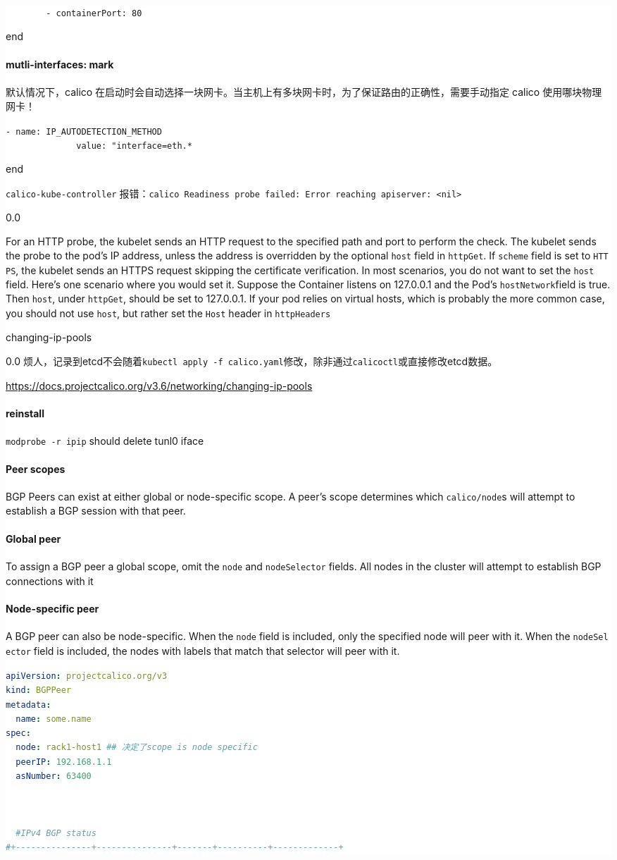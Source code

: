 ```
        - containerPort: 80
```

end

#### **mutli-interfaces**: mark

默认情况下，calico 在启动时会自动选择一块网卡。当主机上有多块网卡时，为了保证路由的正确性，需要手动指定 calico 使用哪块物理网卡！

```
- name: IP_AUTODETECTION_METHOD
              value: "interface=eth.*
```

end

`calico-kube-controller` 报错：`calico Readiness probe failed: Error reaching apiserver: <nil>`

0.0 

For an HTTP probe, the kubelet sends an HTTP request to the specified path and port to perform the check. The kubelet sends the probe to the pod’s IP address, unless the address is overridden by the optional `host` field in `httpGet`. If `scheme` field is set to `HTTPS`, the kubelet sends an HTTPS request skipping the certificate verification. In most scenarios, you do not want to set the `host` field. Here’s one scenario where you would set it. Suppose the Container listens on 127.0.0.1 and the Pod’s `hostNetwork`field is true. Then `host`, under `httpGet`, should be set to 127.0.0.1. If your pod relies on virtual hosts, which is probably the more common case, you should not use `host`, but rather set the `Host` header in `httpHeaders`

changing-ip-pools

0.0 烦人，记录到etcd不会随着`kubectl apply -f calico.yaml`修改，除非通过`calicoctl`或直接修改etcd数据。

<https://docs.projectcalico.org/v3.6/networking/changing-ip-pools>



#### reinstall

`modprobe -r ipip`   should delete tunl0 iface

#### Peer scopes

BGP Peers can exist at either global or node-specific scope. A peer’s scope determines which `calico/node`s will attempt to establish a BGP session with that peer.

#### Global peer

To assign a BGP peer a global scope, omit the `node` and `nodeSelector` fields. All nodes in the cluster will attempt to establish BGP connections with it

#### Node-specific peer

A BGP peer can also be node-specific. When the `node` field is included, only the specified node will peer with it. When the `nodeSelector` field is included, the nodes with labels that match that selector will peer with it.

```yaml
apiVersion: projectcalico.org/v3
kind: BGPPeer
metadata:
  name: some.name
spec:
  node: rack1-host1 ## 决定了scope is node specific
  peerIP: 192.168.1.1
  asNumber: 63400
  
  
  
  #IPv4 BGP status
#+---------------+---------------+-------+----------+-------------+
```